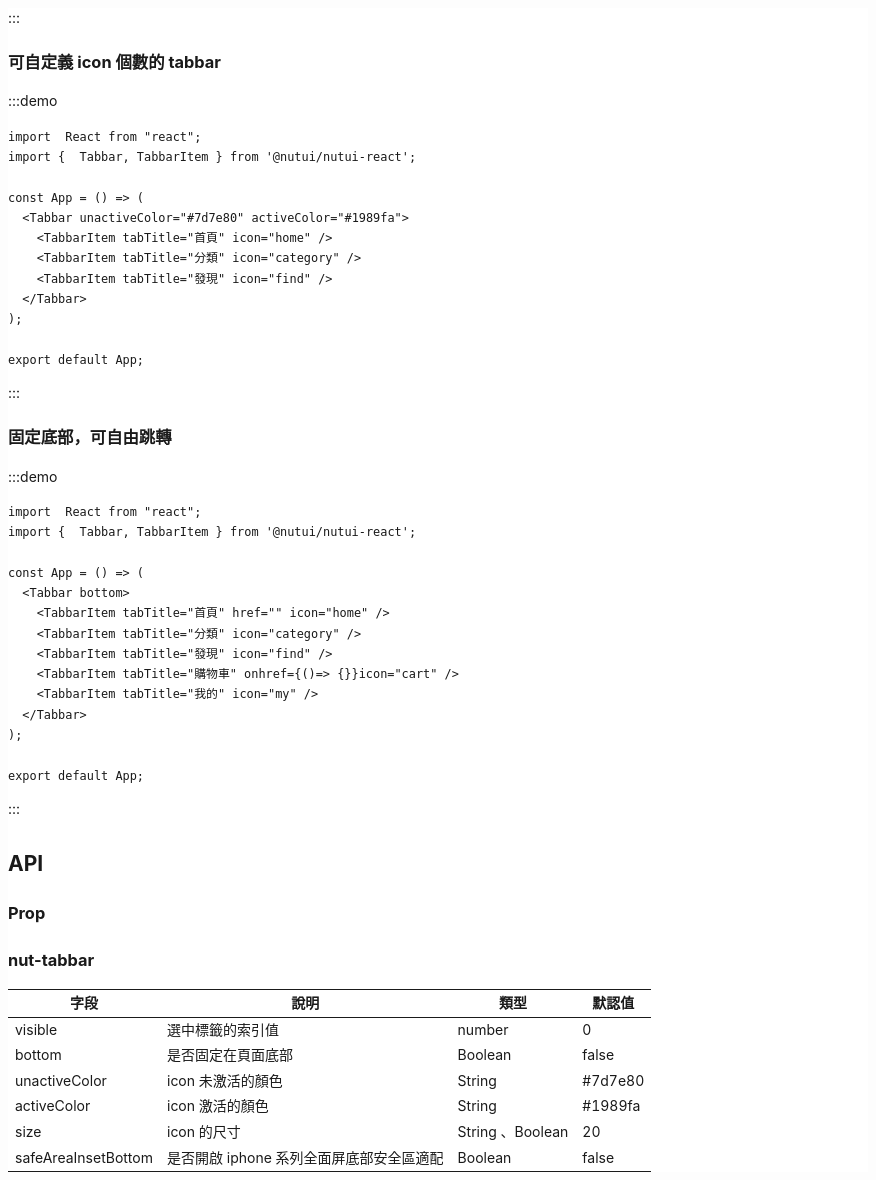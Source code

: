 
:::

### 可自定義 icon 個數的 tabbar

:::demo

```tsx
import  React from "react";
import {  Tabbar, TabbarItem } from '@nutui/nutui-react';

const App = () => (
  <Tabbar unactiveColor="#7d7e80" activeColor="#1989fa">
    <TabbarItem tabTitle="首頁" icon="home" />
    <TabbarItem tabTitle="分類" icon="category" />
    <TabbarItem tabTitle="發現" icon="find" />
  </Tabbar>
);

export default App;
```

:::

### 固定底部，可自由跳轉

:::demo

```tsx
import  React from "react";
import {  Tabbar, TabbarItem } from '@nutui/nutui-react';

const App = () => (
  <Tabbar bottom>
    <TabbarItem tabTitle="首頁" href="" icon="home" />
    <TabbarItem tabTitle="分類" icon="category" />
    <TabbarItem tabTitle="發現" icon="find" />
    <TabbarItem tabTitle="購物車" onhref={()=> {}}icon="cart" />
    <TabbarItem tabTitle="我的" icon="my" />
  </Tabbar>
);

export default App;
```

:::

## API

### Prop

### nut-tabbar

| 字段                | 說明                                     | 類型                | 默認值  |
| ------------------- | ---------------------------------------- | ------------------- | ------- |
| visible             | 選中標籤的索引值                         | number              | 0       |
| bottom              | 是否固定在頁面底部                       | Boolean             | false   |
| unactiveColor       | icon 未激活的顏色                        | String              | #7d7e80 |
| activeColor         | icon 激活的顏色                          | String              | #1989fa |
| size                | icon 的尺寸                              | String 、Boolean    | 20      |
| safeAreaInsetBottom | 是否開啟 iphone 系列全面屏底部安全區適配 | Boolean             | false   |